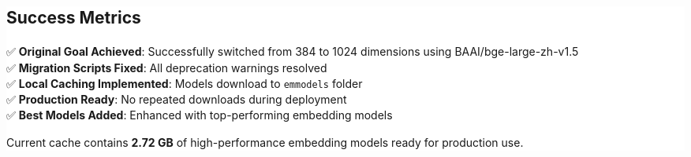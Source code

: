 ## Success Metrics

✅ **Original Goal Achieved**: Successfully switched from 384 to 1024 dimensions using BAAI/bge-large-zh-v1.5  
✅ **Migration Scripts Fixed**: All deprecation warnings resolved  
✅ **Local Caching Implemented**: Models download to `emmodels` folder  
✅ **Production Ready**: No repeated downloads during deployment  
✅ **Best Models Added**: Enhanced with top-performing embedding models  

Current cache contains **2.72 GB** of high-performance embedding models ready for production use.
